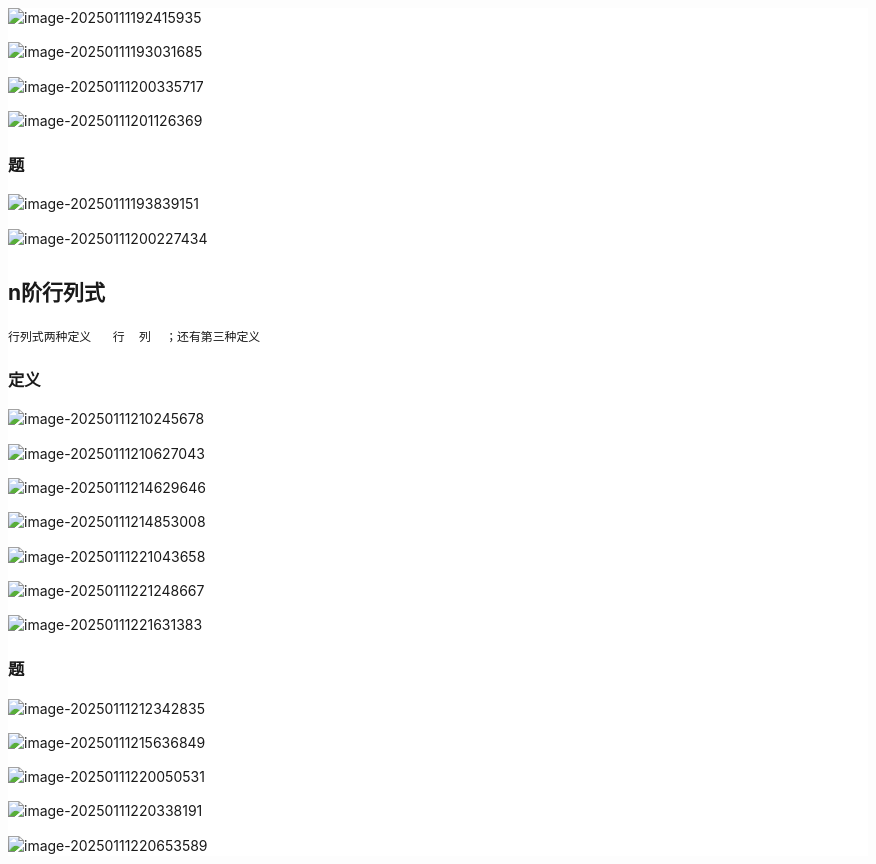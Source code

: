 ![image-20250111192415935](https://s1.vika.cn/space/2025/03/08/137e866e4f9b43009ec2442f4f08d8d0)

![image-20250111193031685](https://s1.vika.cn/space/2025/03/08/e076159a907049058b300cc561503bbd)

![image-20250111200335717](https://s1.vika.cn/space/2025/03/08/fb70bb37c61747cc8d54350db69cc878)

![image-20250111201126369](https://s1.vika.cn/space/2025/03/08/b4ac2ad920ae4c6e8ca41a1afafc2197)

### 题

![image-20250111193839151](https://s1.vika.cn/space/2025/03/08/478c04395583482ab5bbc28049526bea)

![image-20250111200227434](https://s1.vika.cn/space/2025/03/08/33018de1072e495ea6766b526ddb909e)

## n阶行列式

~~~txt
行列式两种定义   行  列  ；还有第三种定义
~~~

### 定义

![image-20250111210245678](https://s1.vika.cn/space/2025/03/08/53dc416cbdcc43f3a5b47067a448afba)

![image-20250111210627043](https://s1.vika.cn/space/2025/03/08/84332ebe6f494153ad03f29fc50f572e)

![image-20250111214629646](https://s1.vika.cn/space/2025/03/08/4ec8d70ee80a4ab1a08686b3b31c9ece)

![image-20250111214853008](https://s1.vika.cn/space/2025/03/08/ef58d6beeddc4a9ab98c1dd131c7d5c1)

![image-20250111221043658](https://s1.vika.cn/space/2025/03/08/71a2cf5be54e48859a6791d144fc1d21)

![image-20250111221248667](https://s1.vika.cn/space/2025/03/08/4613375f0478441eb9db18f4e56f6849)

![image-20250111221631383](https://s1.vika.cn/space/2025/03/08/9cee8da90cb94e09a69febade2e94e3f)

### 题

![image-20250111212342835](https://s1.vika.cn/space/2025/03/08/8ecbf6107edc4d119a84fde0266489c6)

![image-20250111215636849](https://s1.vika.cn/space/2025/03/08/174ea28cdd1c44fbb2120585285aabd9)

![image-20250111220050531](https://s1.vika.cn/space/2025/03/08/3fb9a31327dd42c0a318f5a581d68f34)

![image-20250111220338191](https://s1.vika.cn/space/2025/03/08/3e1ac41ec3b643c5917fa257730d9ebb)

![image-20250111220653589](https://s1.vika.cn/space/2025/03/08/97d40a2df81f402ead7a9730b4d0f201)
